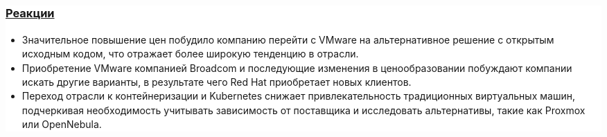 ### [Реакции](https://news.ycombinator.com/item?id=42304955)

- Значительное повышение цен побудило компанию перейти с VMware на альтернативное решение с открытым исходным кодом, что отражает более широкую тенденцию в отрасли.
- Приобретение VMware компанией Broadcom и последующие изменения в ценообразовании побуждают компании искать другие варианты, в результате чего Red Hat приобретает новых клиентов.
- Переход отрасли к контейнеризации и Kubernetes снижает привлекательность традиционных виртуальных машин, подчеркивая необходимость учитывать зависимость от поставщика и исследовать альтернативы, такие как Proxmox или OpenNebula.

<head>
  <meta property="og:title" content="Маленькая красная книга Facebook" />
  <meta property="og:type" content="website" />
  <meta property="og:image" content="https://og.cho.sh/api/og/?title=%D0%9C%D0%B0%D0%BB%D0%B5%D0%BD%D1%8C%D0%BA%D0%B0%D1%8F%20%D0%BA%D1%80%D0%B0%D1%81%D0%BD%D0%B0%D1%8F%20%D0%BA%D0%BD%D0%B8%D0%B3%D0%B0%20Facebook&subheading=%D0%B2%D1%82%D0%BE%D1%80%D0%BD%D0%B8%D0%BA%2C%203%20%D0%B4%D0%B5%D0%BA%D0%B0%D0%B1%D1%80%D1%8F%202024%20%D0%B3.%3A%20%D0%A1%D0%B2%D0%BE%D0%B4%D0%BA%D0%B0%20%D0%BD%D0%BE%D0%B2%D0%BE%D1%81%D1%82%D0%B5%D0%B9%20Hacker%20News" />
</head>
